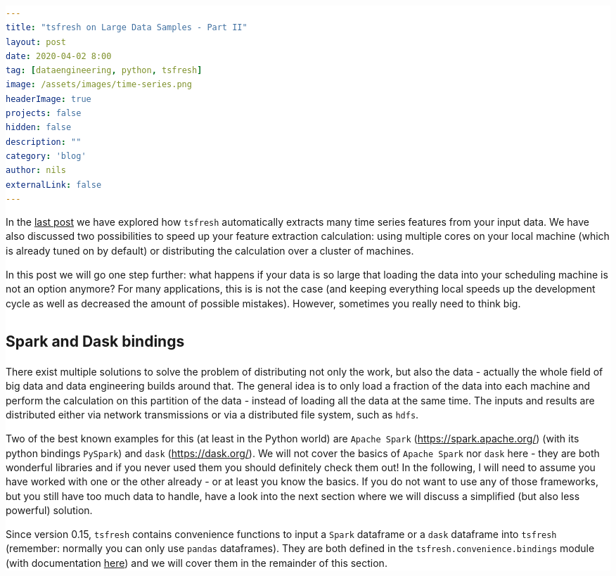 ```yaml
---
title: "tsfresh on Large Data Samples - Part II"
layout: post
date: 2020-04-02 8:00
tag: [dataengineering, python, tsfresh]
image: /assets/images/time-series.png
headerImage: true
projects: false
hidden: false
description: ""
category: 'blog'
author: nils
externalLink: false
---
```


In the [last post](../tsfresh-on-cluster-1/) we have explored how `tsfresh` automatically extracts many time series features from your input data.
We have also discussed two possibilities to speed up your feature extraction calculation: using multiple cores on your local machine (which is already tuned on by default) or distributing the calculation over a cluster of machines.

In this post we will go one step further: what happens if your data is so large that loading the data into your scheduling machine is not an option anymore?
For many applications, this is is not the case (and keeping everything local speeds up the development cycle as well as decreased the amount of possible mistakes).
However, sometimes you really need to think big.

## Spark and Dask bindings

There exist multiple solutions to solve the problem of distributing not only the work, but also the data - actually the whole field of big data and data engineering builds around that.
The general idea is to only load a fraction of the data into each machine and perform the calculation on this partition of the data - instead of loading all the data at the same time.
The inputs and results are distributed either via network transmissions or via a distributed file system, such as `hdfs`.

Two of the best known examples for this (at least in the Python world) are `Apache Spark` (https://spark.apache.org/) (with its python bindings `PySpark`) and `dask` (https://dask.org/).
We will not cover the basics of `Apache Spark` nor `dask` here - they are both wonderful libraries and if you never used them you should definitely check them out!
In the following, I will need to assume you have worked with one or the other already - or at least you know the basics.
If you do not want to use any of those frameworks, but you still have too much data to handle, have a look into the next section where we will discuss a simplified (but also less powerful) solution.

Since version 0.15, `tsfresh` contains convenience functions to input a `Spark` dataframe or a `dask` dataframe into `tsfresh` (remember: normally you can only use `pandas` dataframes).
They are both defined in the `tsfresh.convenience.bindings` module (with documentation [here](https://tsfresh.readthedocs.io/en/v0.15.1/api/tsfresh.convenience.html)) and we will cover them in the remainder of this section.
